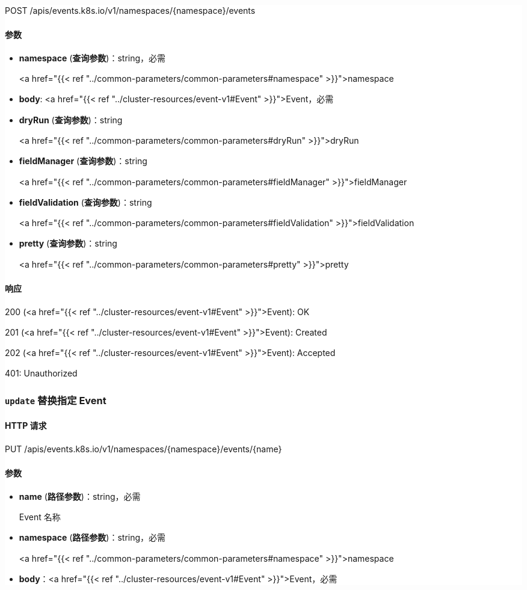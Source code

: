 POST /apis/events.k8s.io/v1/namespaces/{namespace}/events


#### 参数


- **namespace** (**查询参数**)：string，必需

  <a href="{{< ref "../common-parameters/common-parameters#namespace" >}}">namespace</a>


- **body**: <a href="{{< ref "../cluster-resources/event-v1#Event" >}}">Event</a>，必需


- **dryRun** (**查询参数**)：string

  <a href="{{< ref "../common-parameters/common-parameters#dryRun" >}}">dryRun</a>


- **fieldManager** (**查询参数**)：string

  <a href="{{< ref "../common-parameters/common-parameters#fieldManager" >}}">fieldManager</a>


- **fieldValidation** (**查询参数**)：string

  <a href="{{< ref "../common-parameters/common-parameters#fieldValidation" >}}">fieldValidation</a>


- **pretty** (**查询参数**)：string

  <a href="{{< ref "../common-parameters/common-parameters#pretty" >}}">pretty</a>


#### 响应

200 (<a href="{{< ref "../cluster-resources/event-v1#Event" >}}">Event</a>): OK

201 (<a href="{{< ref "../cluster-resources/event-v1#Event" >}}">Event</a>): Created

202 (<a href="{{< ref "../cluster-resources/event-v1#Event" >}}">Event</a>): Accepted

401: Unauthorized


### `update` 替换指定 Event

#### HTTP 请求

PUT /apis/events.k8s.io/v1/namespaces/{namespace}/events/{name}

#### 参数


- **name** (**路径参数**)：string，必需

  Event 名称


- **namespace** (**路径参数**)：string，必需

  <a href="{{< ref "../common-parameters/common-parameters#namespace" >}}">namespace</a>


- **body**：<a href="{{< ref "../cluster-resources/event-v1#Event" >}}">Event</a>，必需
  